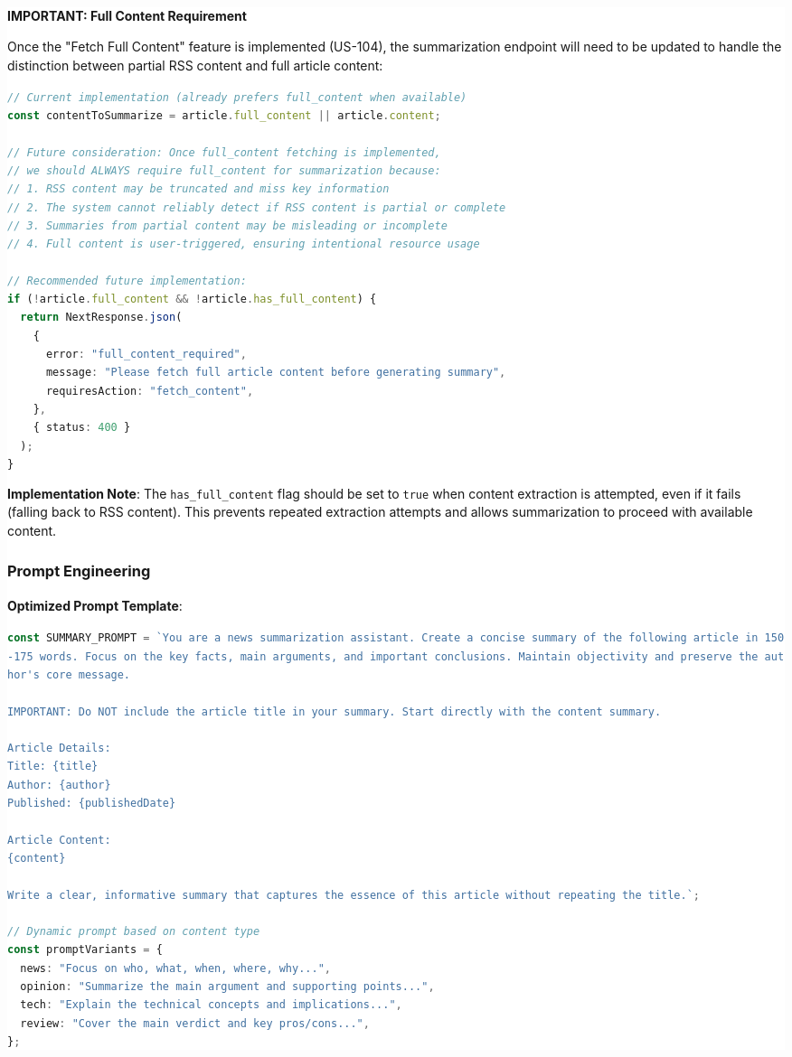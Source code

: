 **IMPORTANT: Full Content Requirement**

Once the "Fetch Full Content" feature is implemented (US-104), the summarization endpoint will need to be updated to handle the distinction between partial RSS content and full article content:

```typescript
// Current implementation (already prefers full_content when available)
const contentToSummarize = article.full_content || article.content;

// Future consideration: Once full_content fetching is implemented,
// we should ALWAYS require full_content for summarization because:
// 1. RSS content may be truncated and miss key information
// 2. The system cannot reliably detect if RSS content is partial or complete
// 3. Summaries from partial content may be misleading or incomplete
// 4. Full content is user-triggered, ensuring intentional resource usage

// Recommended future implementation:
if (!article.full_content && !article.has_full_content) {
  return NextResponse.json(
    {
      error: "full_content_required",
      message: "Please fetch full article content before generating summary",
      requiresAction: "fetch_content",
    },
    { status: 400 }
  );
}
```

**Implementation Note**: The `has_full_content` flag should be set to `true` when content extraction is attempted, even if it fails (falling back to RSS content). This prevents repeated extraction attempts and allows summarization to proceed with available content.

### Prompt Engineering

**Optimized Prompt Template**:

```typescript
const SUMMARY_PROMPT = `You are a news summarization assistant. Create a concise summary of the following article in 150-175 words. Focus on the key facts, main arguments, and important conclusions. Maintain objectivity and preserve the author's core message.

IMPORTANT: Do NOT include the article title in your summary. Start directly with the content summary.

Article Details:
Title: {title}
Author: {author}
Published: {publishedDate}

Article Content:
{content}

Write a clear, informative summary that captures the essence of this article without repeating the title.`;

// Dynamic prompt based on content type
const promptVariants = {
  news: "Focus on who, what, when, where, why...",
  opinion: "Summarize the main argument and supporting points...",
  tech: "Explain the technical concepts and implications...",
  review: "Cover the main verdict and key pros/cons...",
};
```
